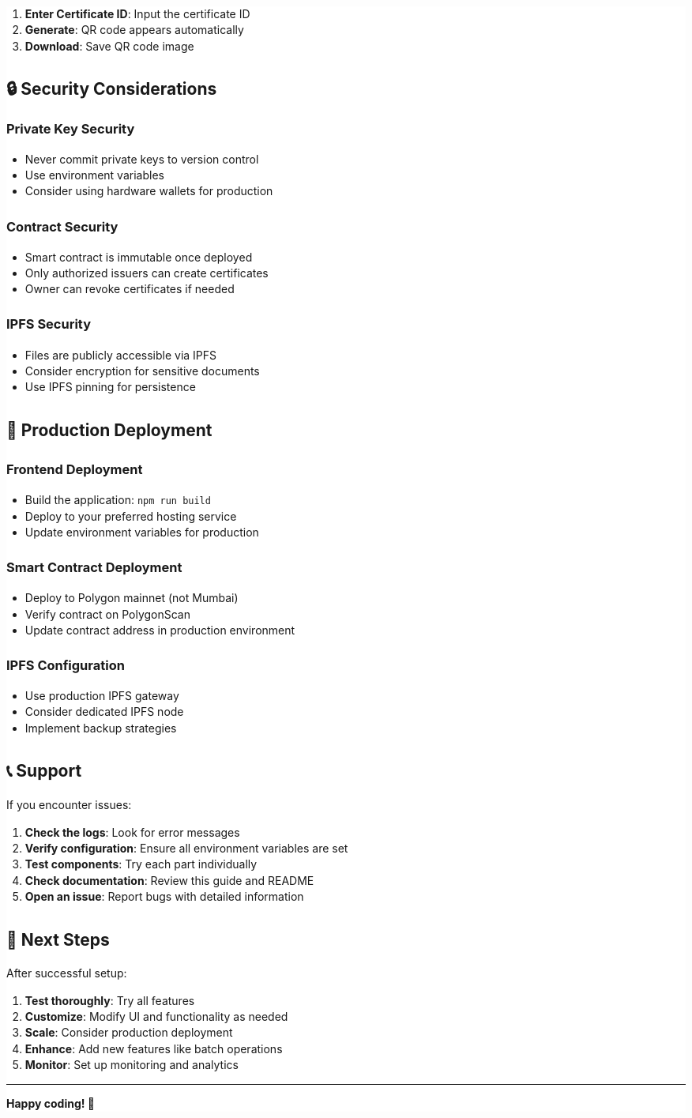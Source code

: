 1. **Enter Certificate ID**: Input the certificate ID
2. **Generate**: QR code appears automatically
3. **Download**: Save QR code image

## 🔒 Security Considerations

### Private Key Security
- Never commit private keys to version control
- Use environment variables
- Consider using hardware wallets for production

### Contract Security
- Smart contract is immutable once deployed
- Only authorized issuers can create certificates
- Owner can revoke certificates if needed

### IPFS Security
- Files are publicly accessible via IPFS
- Consider encryption for sensitive documents
- Use IPFS pinning for persistence

## 🚀 Production Deployment

### Frontend Deployment
- Build the application: `npm run build`
- Deploy to your preferred hosting service
- Update environment variables for production

### Smart Contract Deployment
- Deploy to Polygon mainnet (not Mumbai)
- Verify contract on PolygonScan
- Update contract address in production environment

### IPFS Configuration
- Use production IPFS gateway
- Consider dedicated IPFS node
- Implement backup strategies

## 📞 Support

If you encounter issues:

1. **Check the logs**: Look for error messages
2. **Verify configuration**: Ensure all environment variables are set
3. **Test components**: Try each part individually
4. **Check documentation**: Review this guide and README
5. **Open an issue**: Report bugs with detailed information

## 🔮 Next Steps

After successful setup:

1. **Test thoroughly**: Try all features
2. **Customize**: Modify UI and functionality as needed
3. **Scale**: Consider production deployment
4. **Enhance**: Add new features like batch operations
5. **Monitor**: Set up monitoring and analytics

---

**Happy coding! 🎉**